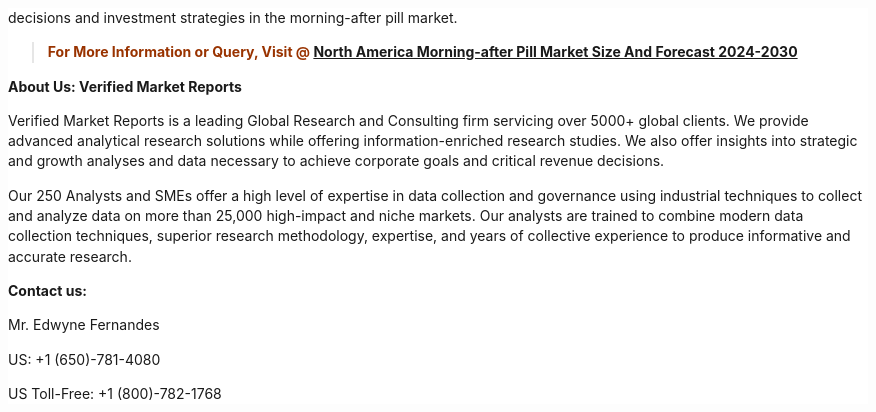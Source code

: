 decisions and investment strategies in the morning-after pill market.</p></body></html></p><blockquote><p><span style="color: #993300;"><strong>For More Information or Query, Visit @ <a href="https://www.verifiedmarketreports.com/product/morning-after-pill-market/">North America Morning-after Pill Market Size And Forecast 2024-2030</a></strong></span></p></blockquote><p><strong>About Us: Verified Market Reports</strong></p><p>Verified Market Reports is a leading Global Research and Consulting firm servicing over 5000+ global clients. We provide advanced analytical research solutions while offering information-enriched research studies. We also offer insights into strategic and growth analyses and data necessary to achieve corporate goals and critical revenue decisions.</p><p>Our 250 Analysts and SMEs offer a high level of expertise in data collection and governance using industrial techniques to collect and analyze data on more than 25,000 high-impact and niche markets. Our analysts are trained to combine modern data collection techniques, superior research methodology, expertise, and years of collective experience to produce informative and accurate research.</p><p><strong>Contact us:</strong></p><p>Mr. Edwyne Fernandes</p><p>US: +1 (650)-781-4080</p><p>US Toll-Free: +1 (800)-782-1768</p>
